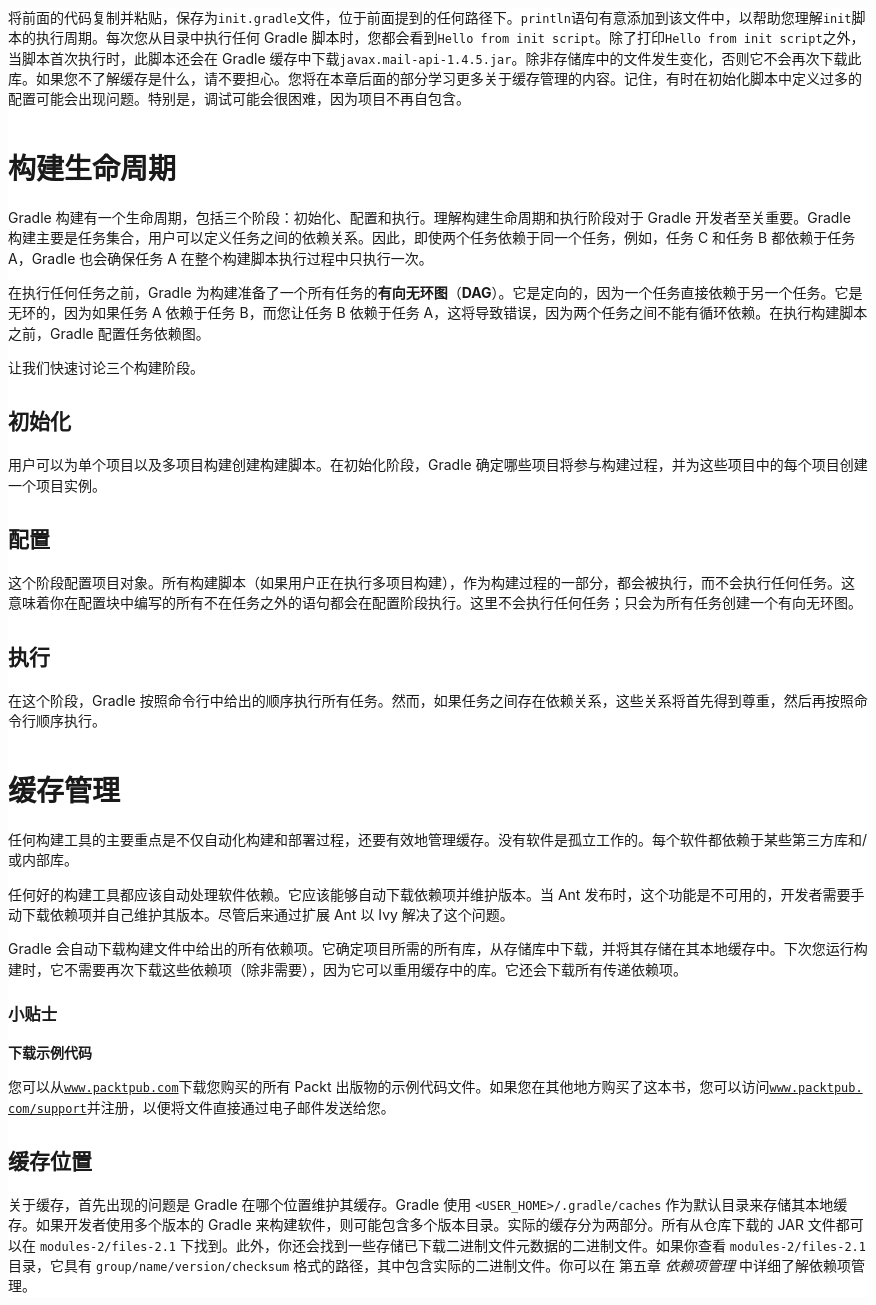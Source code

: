 将前面的代码复制并粘贴，保存为`init.gradle`文件，位于前面提到的任何路径下。`println`语句有意添加到该文件中，以帮助您理解`init`脚本的执行周期。每次您从目录中执行任何 Gradle 脚本时，您都会看到`Hello from init script`。除了打印`Hello from init script`之外，当脚本首次执行时，此脚本还会在 Gradle 缓存中下载`javax.mail-api-1.4.5.jar`。除非存储库中的文件发生变化，否则它不会再次下载此库。如果您不了解缓存是什么，请不要担心。您将在本章后面的部分学习更多关于缓存管理的内容。记住，有时在初始化脚本中定义过多的配置可能会出现问题。特别是，调试可能会很困难，因为项目不再自包含。

# 构建生命周期

Gradle 构建有一个生命周期，包括三个阶段：初始化、配置和执行。理解构建生命周期和执行阶段对于 Gradle 开发者至关重要。Gradle 构建主要是任务集合，用户可以定义任务之间的依赖关系。因此，即使两个任务依赖于同一个任务，例如，任务 C 和任务 B 都依赖于任务 A，Gradle 也会确保任务 A 在整个构建脚本执行过程中只执行一次。

在执行任何任务之前，Gradle 为构建准备了一个所有任务的**有向无环图**（**DAG**）。它是定向的，因为一个任务直接依赖于另一个任务。它是无环的，因为如果任务 A 依赖于任务 B，而您让任务 B 依赖于任务 A，这将导致错误，因为两个任务之间不能有循环依赖。在执行构建脚本之前，Gradle 配置任务依赖图。

让我们快速讨论三个构建阶段。

## 初始化

用户可以为单个项目以及多项目构建创建构建脚本。在初始化阶段，Gradle 确定哪些项目将参与构建过程，并为这些项目中的每个项目创建一个项目实例。

## 配置

这个阶段配置项目对象。所有构建脚本（如果用户正在执行多项目构建），作为构建过程的一部分，都会被执行，而不会执行任何任务。这意味着你在配置块中编写的所有不在任务之外的语句都会在配置阶段执行。这里不会执行任何任务；只会为所有任务创建一个有向无环图。

## 执行

在这个阶段，Gradle 按照命令行中给出的顺序执行所有任务。然而，如果任务之间存在依赖关系，这些关系将首先得到尊重，然后再按照命令行顺序执行。

# 缓存管理

任何构建工具的主要重点是不仅自动化构建和部署过程，还要有效地管理缓存。没有软件是孤立工作的。每个软件都依赖于某些第三方库和/或内部库。

任何好的构建工具都应该自动处理软件依赖。它应该能够自动下载依赖项并维护版本。当 Ant 发布时，这个功能是不可用的，开发者需要手动下载依赖项并自己维护其版本。尽管后来通过扩展 Ant 以 Ivy 解决了这个问题。

Gradle 会自动下载构建文件中给出的所有依赖项。它确定项目所需的所有库，从存储库中下载，并将其存储在其本地缓存中。下次您运行构建时，它不需要再次下载这些依赖项（除非需要），因为它可以重用缓存中的库。它还会下载所有传递依赖项。

### 小贴士

**下载示例代码**

您可以从[`www.packtpub.com`](http://www.packtpub.com)下载您购买的所有 Packt 出版物的示例代码文件。如果您在其他地方购买了这本书，您可以访问[`www.packtpub.com/support`](http://www.packtpub.com/support)并注册，以便将文件直接通过电子邮件发送给您。

## 缓存位置

关于缓存，首先出现的问题是 Gradle 在哪个位置维护其缓存。Gradle 使用 `<USER_HOME>/.gradle/caches` 作为默认目录来存储其本地缓存。如果开发者使用多个版本的 Gradle 来构建软件，则可能包含多个版本目录。实际的缓存分为两部分。所有从仓库下载的 JAR 文件都可以在 `modules-2/files-2.1` 下找到。此外，你还会找到一些存储已下载二进制文件元数据的二进制文件。如果你查看 `modules-2/files-2.1` 目录，它具有 `group/name/version/checksum` 格式的路径，其中包含实际的二进制文件。你可以在 第五章 *依赖项管理* 中详细了解依赖项管理。
